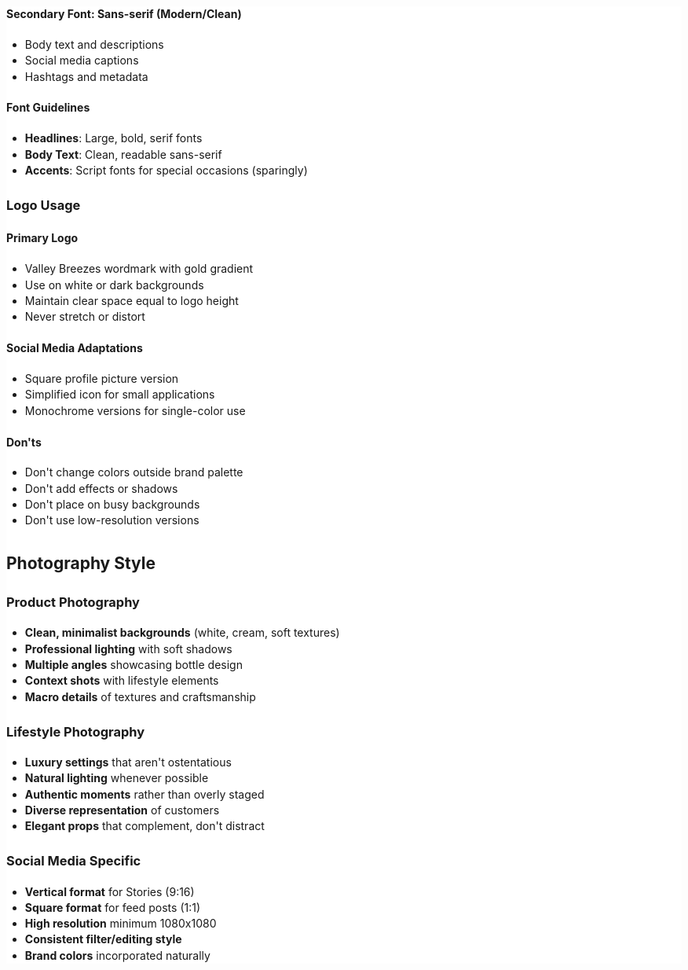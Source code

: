 #### Secondary Font: Sans-serif (Modern/Clean)
- Body text and descriptions
- Social media captions
- Hashtags and metadata

#### Font Guidelines
- **Headlines**: Large, bold, serif fonts
- **Body Text**: Clean, readable sans-serif
- **Accents**: Script fonts for special occasions (sparingly)

### Logo Usage

#### Primary Logo
- Valley Breezes wordmark with gold gradient
- Use on white or dark backgrounds
- Maintain clear space equal to logo height
- Never stretch or distort

#### Social Media Adaptations
- Square profile picture version
- Simplified icon for small applications
- Monochrome versions for single-color use

#### Don'ts
- Don't change colors outside brand palette
- Don't add effects or shadows
- Don't place on busy backgrounds
- Don't use low-resolution versions

## Photography Style

### Product Photography
- **Clean, minimalist backgrounds** (white, cream, soft textures)
- **Professional lighting** with soft shadows
- **Multiple angles** showcasing bottle design
- **Context shots** with lifestyle elements
- **Macro details** of textures and craftsmanship

### Lifestyle Photography
- **Luxury settings** that aren't ostentatious
- **Natural lighting** whenever possible
- **Authentic moments** rather than overly staged
- **Diverse representation** of customers
- **Elegant props** that complement, don't distract

### Social Media Specific
- **Vertical format** for Stories (9:16)
- **Square format** for feed posts (1:1)
- **High resolution** minimum 1080x1080
- **Consistent filter/editing style**
- **Brand colors** incorporated naturally
